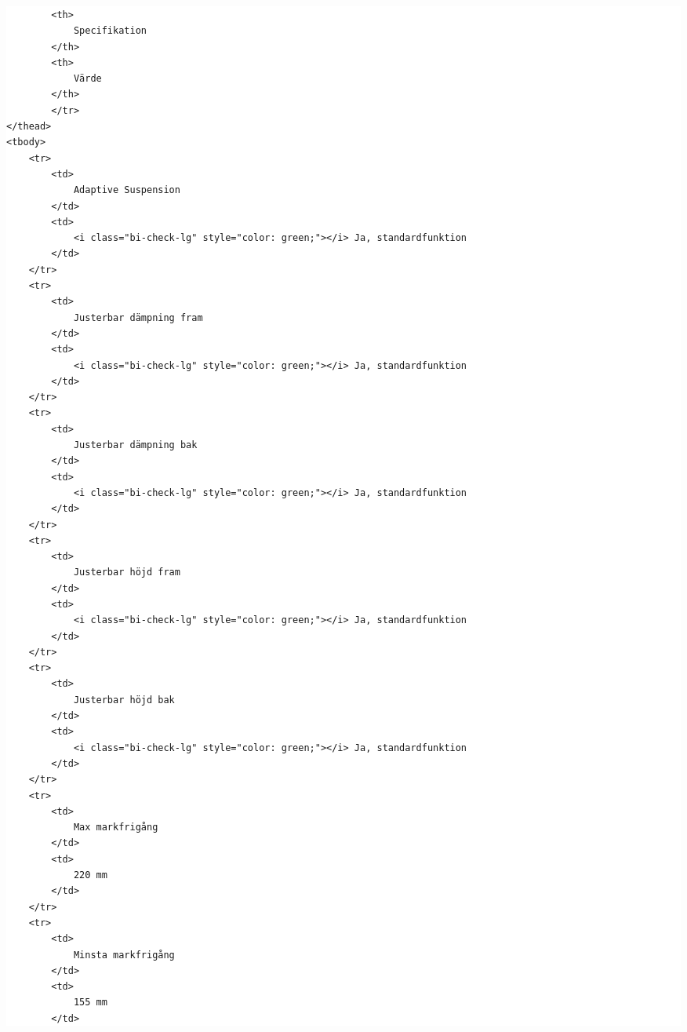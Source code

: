 			<th>
				Specifikation
			</th>
			<th>
				Värde
			</th>
			</tr>
	</thead>
	<tbody>
		<tr>
			<td>
				Adaptive Suspension
			</td>
			<td>
				<i class="bi-check-lg" style="color: green;"></i> Ja, standardfunktion
			</td>
		</tr>
		<tr>
			<td>
				Justerbar dämpning fram
			</td>
			<td>
				<i class="bi-check-lg" style="color: green;"></i> Ja, standardfunktion
			</td>
		</tr>
		<tr>
			<td>
				Justerbar dämpning bak
			</td>
			<td>
				<i class="bi-check-lg" style="color: green;"></i> Ja, standardfunktion
			</td>
		</tr>
		<tr>
			<td>
				Justerbar höjd fram
			</td>
			<td>
				<i class="bi-check-lg" style="color: green;"></i> Ja, standardfunktion
			</td>
		</tr>
		<tr>
			<td>
				Justerbar höjd bak
			</td>
			<td>
				<i class="bi-check-lg" style="color: green;"></i> Ja, standardfunktion
			</td>
		</tr>
		<tr>
			<td>
				Max markfrigång
			</td>
			<td>
				220 mm
			</td>
		</tr>
		<tr>
			<td>
				Minsta markfrigång
			</td>
			<td>
				155 mm
			</td>